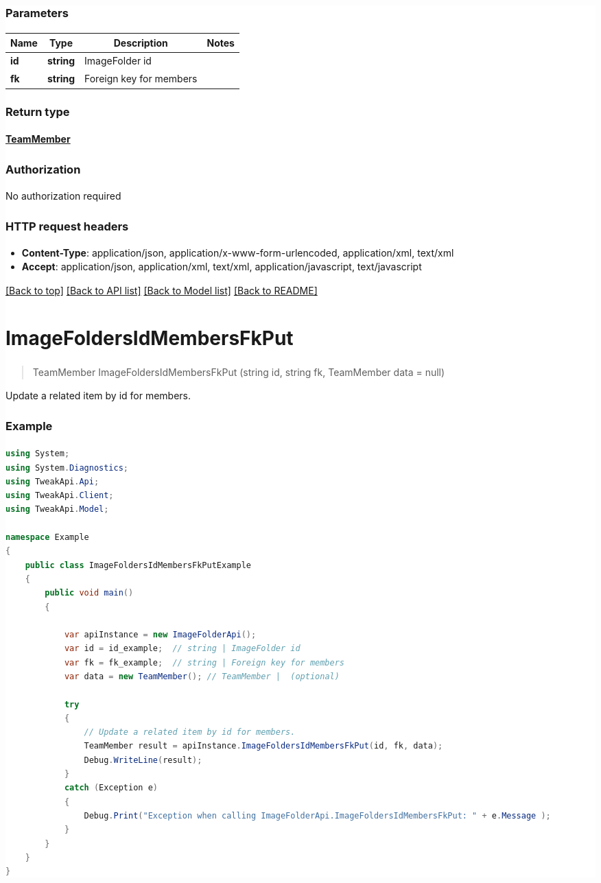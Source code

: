 ### Parameters

Name | Type | Description  | Notes
------------- | ------------- | ------------- | -------------
 **id** | **string**| ImageFolder id | 
 **fk** | **string**| Foreign key for members | 

### Return type

[**TeamMember**](TeamMember.md)

### Authorization

No authorization required

### HTTP request headers

 - **Content-Type**: application/json, application/x-www-form-urlencoded, application/xml, text/xml
 - **Accept**: application/json, application/xml, text/xml, application/javascript, text/javascript

[[Back to top]](#) [[Back to API list]](../README.md#documentation-for-api-endpoints) [[Back to Model list]](../README.md#documentation-for-models) [[Back to README]](../README.md)

<a name="imagefoldersidmembersfkput"></a>
# **ImageFoldersIdMembersFkPut**
> TeamMember ImageFoldersIdMembersFkPut (string id, string fk, TeamMember data = null)

Update a related item by id for members.

### Example
```csharp
using System;
using System.Diagnostics;
using TweakApi.Api;
using TweakApi.Client;
using TweakApi.Model;

namespace Example
{
    public class ImageFoldersIdMembersFkPutExample
    {
        public void main()
        {
            
            var apiInstance = new ImageFolderApi();
            var id = id_example;  // string | ImageFolder id
            var fk = fk_example;  // string | Foreign key for members
            var data = new TeamMember(); // TeamMember |  (optional) 

            try
            {
                // Update a related item by id for members.
                TeamMember result = apiInstance.ImageFoldersIdMembersFkPut(id, fk, data);
                Debug.WriteLine(result);
            }
            catch (Exception e)
            {
                Debug.Print("Exception when calling ImageFolderApi.ImageFoldersIdMembersFkPut: " + e.Message );
            }
        }
    }
}
```